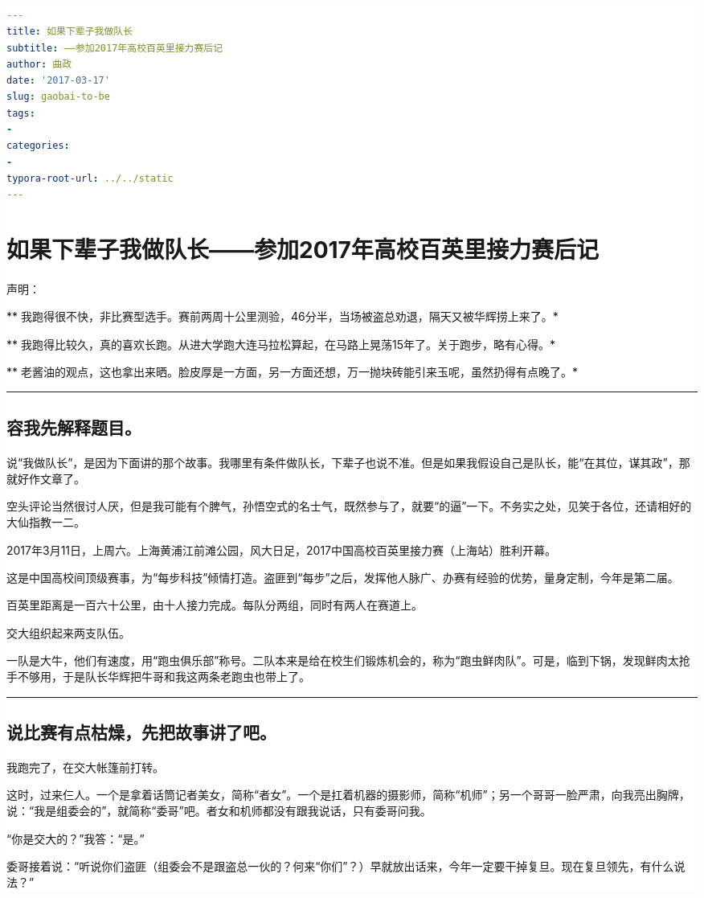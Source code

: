 ```yaml
---
title: 如果下辈子我做队长
subtitle: ——参加2017年高校百英里接力赛后记
author: 曲政
date: '2017-03-17'
slug: gaobai-to-be
tags:
- 
categories:
- 
typora-root-url: ../../static
---
```


# 如果下辈子我做队长——参加2017年高校百英里接力赛后记 

声明：

** 我跑得很不快，非比赛型选手。赛前两周十公里测验，46分半，当场被盗总劝退，隔天又被华辉捞上来了。*

** 我跑得比较久，真的喜欢长跑。从进大学跑大连马拉松算起，在马路上晃荡15年了。关于跑步，略有心得。*

** 老酱油的观点，这也拿出来晒。脸皮厚是一方面，另一方面还想，万一抛块砖能引来玉呢，虽然扔得有点晚了。*

------

## 容我先解释**题目**。

说“我做队长”，是因为下面讲的那个故事。我哪里有条件做队长，下辈子也说不准。但是如果我假设自己是队长，能“在其位，谋其政”，那就好作文章了。

空头评论当然很讨人厌，但是我可能有个脾气，孙悟空式的名士气，既然参与了，就要“的逼”一下。不务实之处，见笑于各位，还请相好的大仙指教一二。

2017年3月11日，上周六。上海黄浦江前滩公园，风大日足，2017中国高校百英里接力赛（上海站）胜利开幕。

这是中国高校间顶级赛事，为“每步科技”倾情打造。盗匪到“每步”之后，发挥他人脉广、办赛有经验的优势，量身定制，今年是第二届。

百英里距离是一百六十公里，由十人接力完成。每队分两组，同时有两人在赛道上。

交大组织起来两支队伍。

一队是大牛，他们有速度，用“跑虫俱乐部”称号。二队本来是给在校生们锻炼机会的，称为“跑虫鲜肉队”。可是，临到下锅，发现鲜肉太抢手不够用，于是队长华辉把牛哥和我这两条老跑虫也带上了。

------

## 说比赛有点枯燥，先把**故事**讲了吧。

我跑完了，在交大帐篷前打转。

这时，过来仨人。一个是拿着话筒记者美女，简称“者女”。一个是扛着机器的摄影师，简称“机师”；另一个哥哥一脸严肃，向我亮出胸牌，说：“我是组委会的”，就简称“委哥”吧。者女和机师都没有跟我说话，只有委哥问我。

“你是交大的？”我答：“是。”

委哥接着说：“听说你们盗匪（组委会不是跟盗总一伙的？何来“你们”？）早就放出话来，今年一定要干掉复旦。现在复旦领先，有什么说法？”
